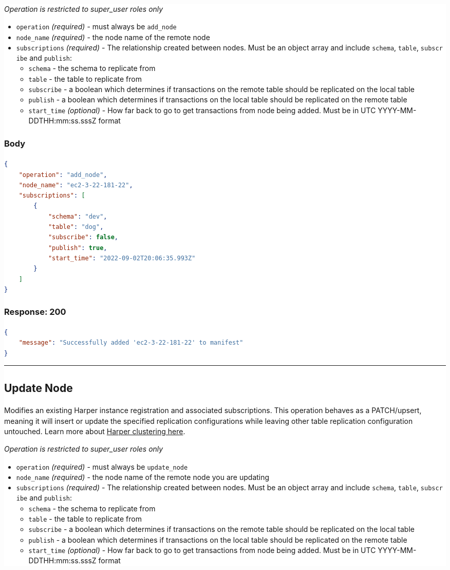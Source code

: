 _Operation is restricted to super_user roles only_

- `operation` _(required)_ - must always be `add_node`
- `node_name` _(required)_ - the node name of the remote node
- `subscriptions` _(required)_ - The relationship created between nodes. Must be an object array and include `schema`, `table`, `subscribe` and `publish`:
  - `schema` - the schema to replicate from
  - `table` - the table to replicate from
  - `subscribe` - a boolean which determines if transactions on the remote table should be replicated on the local table
  - `publish` - a boolean which determines if transactions on the local table should be replicated on the remote table
  - `start_time` _(optional)_ - How far back to go to get transactions from node being added. Must be in UTC YYYY-MM-DDTHH:mm:ss.sssZ format

### Body

```json
{
	"operation": "add_node",
	"node_name": "ec2-3-22-181-22",
	"subscriptions": [
		{
			"schema": "dev",
			"table": "dog",
			"subscribe": false,
			"publish": true,
			"start_time": "2022-09-02T20:06:35.993Z"
		}
	]
}
```

### Response: 200

```json
{
	"message": "Successfully added 'ec2-3-22-181-22' to manifest"
}
```

---

## Update Node

Modifies an existing Harper instance registration and associated subscriptions. This operation behaves as a PATCH/upsert, meaning it will insert or update the specified replication configurations while leaving other table replication configuration untouched. Learn more about [Harper clustering here](../clustering/).

_Operation is restricted to super_user roles only_

- `operation` _(required)_ - must always be `update_node`
- `node_name` _(required)_ - the node name of the remote node you are updating
- `subscriptions` _(required)_ - The relationship created between nodes. Must be an object array and include `schema`, `table`, `subscribe` and `publish`:
  - `schema` - the schema to replicate from
  - `table` - the table to replicate from
  - `subscribe` - a boolean which determines if transactions on the remote table should be replicated on the local table
  - `publish` - a boolean which determines if transactions on the local table should be replicated on the remote table
  - `start_time` _(optional)_ - How far back to go to get transactions from node being added. Must be in UTC YYYY-MM-DDTHH:mm:ss.sssZ format
